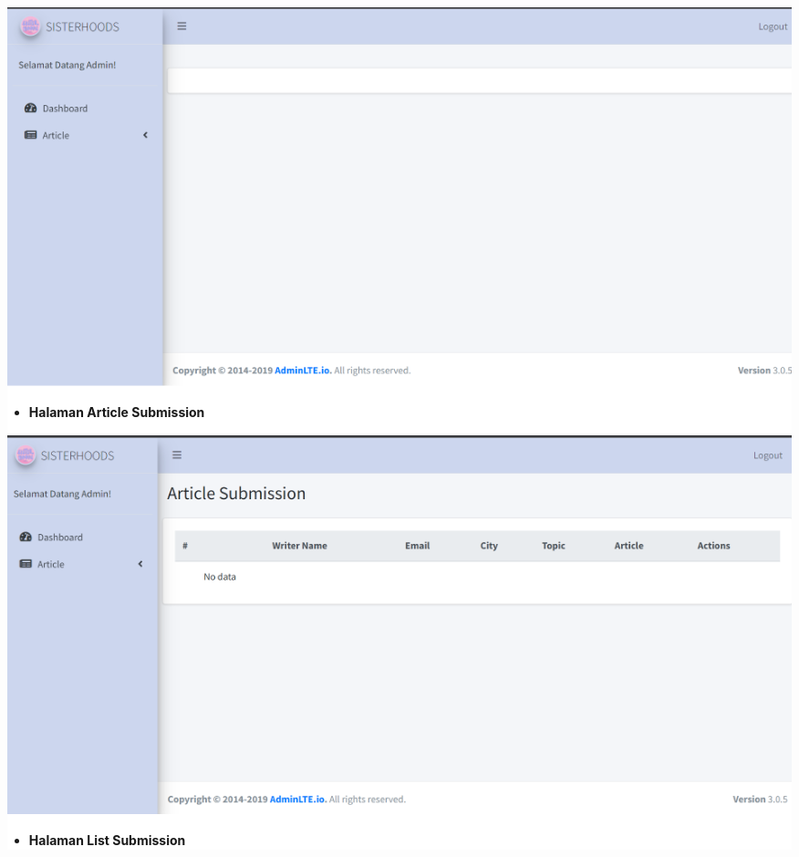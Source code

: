 <img src=public/layouts/img/Admin1.png/>

- **Halaman Article Submission**
<img src=public/layouts/img/Admin2.png/>

- **Halaman List Submission**